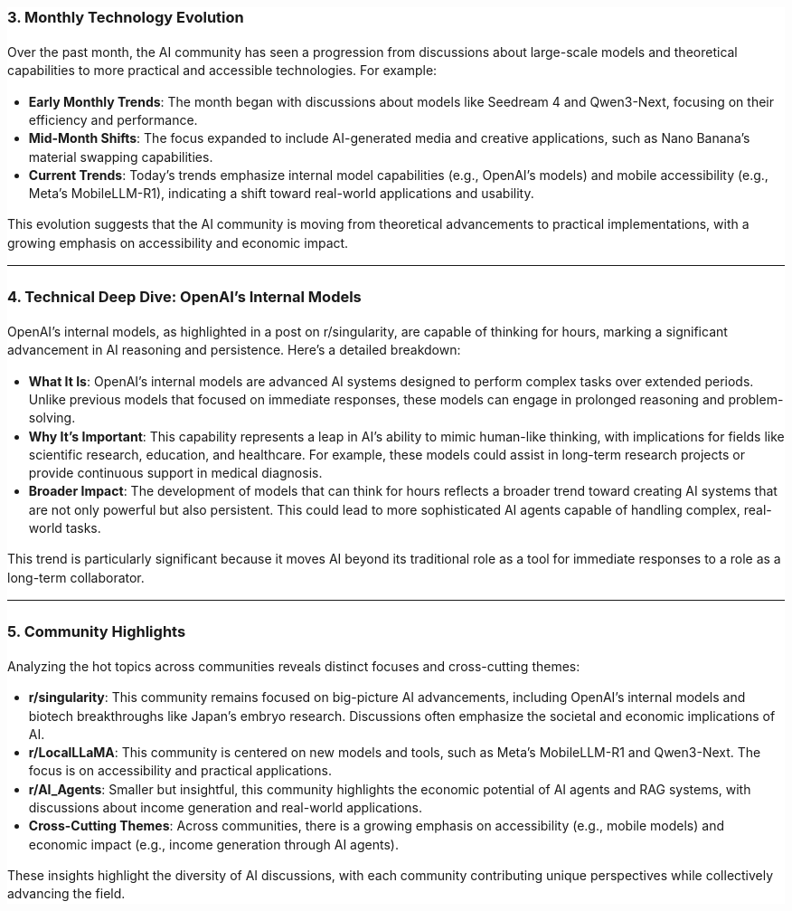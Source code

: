 ### **3. Monthly Technology Evolution**

Over the past month, the AI community has seen a progression from discussions about large-scale models and theoretical capabilities to more practical and accessible technologies. For example:

- **Early Monthly Trends**: The month began with discussions about models like Seedream 4 and Qwen3-Next, focusing on their efficiency and performance.
- **Mid-Month Shifts**: The focus expanded to include AI-generated media and creative applications, such as Nano Banana’s material swapping capabilities.
- **Current Trends**: Today’s trends emphasize internal model capabilities (e.g., OpenAI’s models) and mobile accessibility (e.g., Meta’s MobileLLM-R1), indicating a shift toward real-world applications and usability.

This evolution suggests that the AI community is moving from theoretical advancements to practical implementations, with a growing emphasis on accessibility and economic impact.

---

### **4. Technical Deep Dive: OpenAI’s Internal Models**

OpenAI’s internal models, as highlighted in a post on r/singularity, are capable of thinking for hours, marking a significant advancement in AI reasoning and persistence. Here’s a detailed breakdown:

- **What It Is**: OpenAI’s internal models are advanced AI systems designed to perform complex tasks over extended periods. Unlike previous models that focused on immediate responses, these models can engage in prolonged reasoning and problem-solving.
- **Why It’s Important**: This capability represents a leap in AI’s ability to mimic human-like thinking, with implications for fields like scientific research, education, and healthcare. For example, these models could assist in long-term research projects or provide continuous support in medical diagnosis.
- **Broader Impact**: The development of models that can think for hours reflects a broader trend toward creating AI systems that are not only powerful but also persistent. This could lead to more sophisticated AI agents capable of handling complex, real-world tasks.

This trend is particularly significant because it moves AI beyond its traditional role as a tool for immediate responses to a role as a long-term collaborator.

---

### **5. Community Highlights**

Analyzing the hot topics across communities reveals distinct focuses and cross-cutting themes:

- **r/singularity**: This community remains focused on big-picture AI advancements, including OpenAI’s internal models and biotech breakthroughs like Japan’s embryo research. Discussions often emphasize the societal and economic implications of AI.
- **r/LocalLLaMA**: This community is centered on new models and tools, such as Meta’s MobileLLM-R1 and Qwen3-Next. The focus is on accessibility and practical applications.
- **r/AI_Agents**: Smaller but insightful, this community highlights the economic potential of AI agents and RAG systems, with discussions about income generation and real-world applications.
- **Cross-Cutting Themes**: Across communities, there is a growing emphasis on accessibility (e.g., mobile models) and economic impact (e.g., income generation through AI agents).

These insights highlight the diversity of AI discussions, with each community contributing unique perspectives while collectively advancing the field.